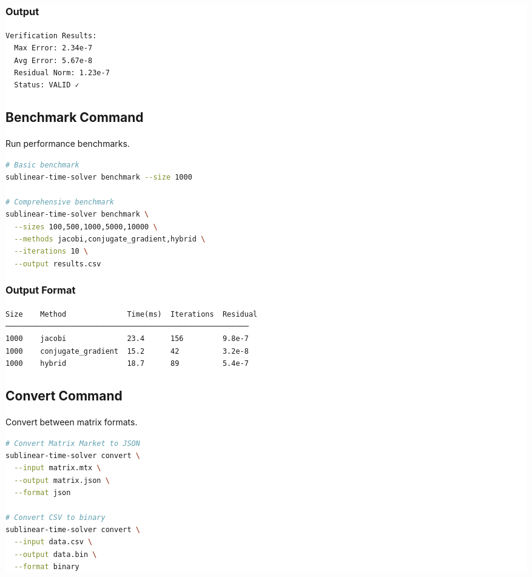 ### Output

```
Verification Results:
  Max Error: 2.34e-7
  Avg Error: 5.67e-8
  Residual Norm: 1.23e-7
  Status: VALID ✓
```

## Benchmark Command

Run performance benchmarks.

```bash
# Basic benchmark
sublinear-time-solver benchmark --size 1000

# Comprehensive benchmark
sublinear-time-solver benchmark \
  --sizes 100,500,1000,5000,10000 \
  --methods jacobi,conjugate_gradient,hybrid \
  --iterations 10 \
  --output results.csv
```

### Output Format

```
Size    Method              Time(ms)  Iterations  Residual
────────────────────────────────────────────────────────
1000    jacobi              23.4      156         9.8e-7
1000    conjugate_gradient  15.2      42          3.2e-8
1000    hybrid              18.7      89          5.4e-7
```

## Convert Command

Convert between matrix formats.

```bash
# Convert Matrix Market to JSON
sublinear-time-solver convert \
  --input matrix.mtx \
  --output matrix.json \
  --format json

# Convert CSV to binary
sublinear-time-solver convert \
  --input data.csv \
  --output data.bin \
  --format binary
```
